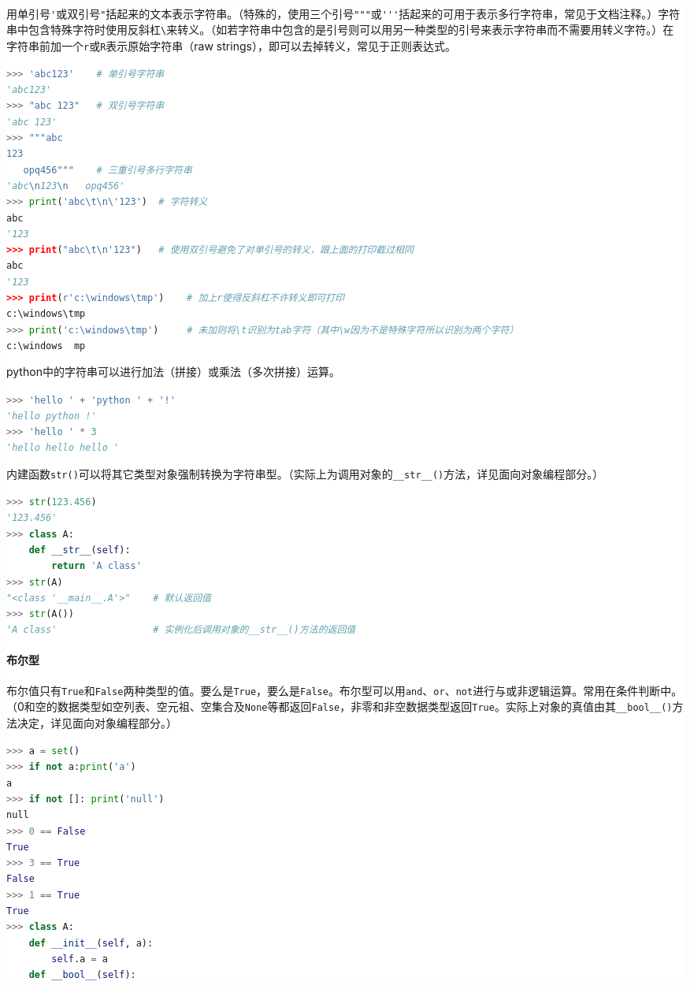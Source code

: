 用单引号`'`或双引号`"`括起来的文本表示字符串。（特殊的，使用三个引号`"""`或`'''`括起来的可用于表示多行字符串，常见于文档注释。）字符串中包含特殊字符时使用反斜杠`\`来转义。（如若字符串中包含的是引号则可以用另一种类型的引号来表示字符串而不需要用转义字符。）在字符串前加一个`r`或`R`表示原始字符串（raw strings），即可以去掉转义，常见于正则表达式。

```python
>>> 'abc123'    # 单引号字符串
'abc123'
>>> "abc 123"   # 双引号字符串
'abc 123'
>>> """abc
123
   opq456"""    # 三重引号多行字符串
'abc\n123\n   opq456'
>>> print('abc\t\n\'123')  # 字符转义
abc
'123
>>> print("abc\t\n'123")   # 使用双引号避免了对单引号的转义，跟上面的打印截过相同
abc
'123
>>> print(r'c:\windows\tmp')    # 加上r使得反斜杠不许转义即可打印
c:\windows\tmp
>>> print('c:\windows\tmp')     # 未加则将\t识别为tab字符（其中\w因为不是特殊字符所以识别为两个字符）
c:\windows	mp
```

python中的字符串可以进行加法（拼接）或乘法（多次拼接）运算。

```python
>>> 'hello ' + 'python ' + '!'
'hello python !'
>>> 'hello ' * 3
'hello hello hello '
```

内建函数`str()`可以将其它类型对象强制转换为字符串型。（实际上为调用对象的`__str__()`方法，详见面向对象编程部分。）

```python
>>> str(123.456)
'123.456'
>>> class A:
	def __str__(self):
		return 'A class'
>>> str(A)
"<class '__main__.A'>"    # 默认返回值
>>> str(A())
'A class'                 # 实例化后调用对象的__str__()方法的返回值
```

#### 布尔型

布尔值只有`True`和`False`两种类型的值。要么是`True`，要么是`False`。布尔型可以用`and`、`or`、`not`进行与或非逻辑运算。常用在条件判断中。（0和空的数据类型如空列表、空元祖、空集合及`None`等都返回`False`，非零和非空数据类型返回`True`。实际上对象的真值由其`__bool__()`方法决定，详见面向对象编程部分。）

```python
>>> a = set()
>>> if not a:print('a')
a
>>> if not []: print('null')
null
>>> 0 == False
True
>>> 3 == True
False
>>> 1 == True
True
>>> class A:
	def __init__(self, a):
		self.a = a
	def __bool__(self):
```